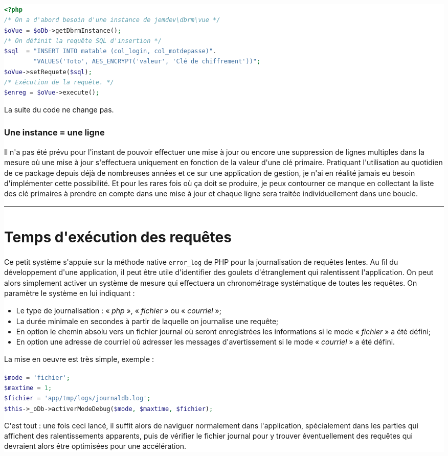 ```php
<?php
/* On a d'abord besoin d'une instance de jemdev\dbrm\vue */
$oVue = $oDb->getDbrmInstance();
/* On définit la requête SQL d'insertion */
$sql  = "INSERT INTO matable (col_login, col_motdepasse)".  
        "VALUES('Toto', AES_ENCRYPT('valeur', 'Clé de chiffrement'))";  
$oVue->setRequete($sql);  
/* Exécution de la requête. */
$enreg = $oVue->execute();
```

La suite du code ne change pas.

### Une instance = une ligne
Il n'a pas été prévu pour l'instant de pouvoir effectuer une mise à jour ou encore une suppression de lignes multiples dans la mesure où une mise à jour s'effectuera uniquement en fonction de la valeur d'une clé primaire. Pratiquant l'utilisation au quotidien de ce package depuis déjà de nombreuses années et ce sur une application de gestion, je n'ai en réalité jamais eu besoin d'implémenter cette possibilité. Et pour les rares fois où ça doit se produire, je peux contourner ce manque en collectant la liste des clé primaires à prendre en compte dans une mise à jour et chaque ligne sera traitée individuellement dans une boucle.

-----------------------------------

# Temps d'exécution des requêtes

Ce petit système s'appuie sur la méthode native `error_log` de PHP pour la journalisation de requêtes lentes. Au fil du développement d'une application, il peut être utile d'identifier des goulets d'étranglement qui ralentissent l'application. On peut alors simplement activer un système de mesure qui effectuera un chronométrage systématique de toutes les requêtes. On paramètre le système en lui indiquant :

- Le type de journalisation : « *php* », « *fichier* » ou « *courriel* »;
- La durée minimale en secondes à partir de laquelle on journalise une requête;
- En option le chemin absolu vers un fichier journal où seront enregistrées les informations si le mode « *fichier* » a été défini;
- En option une adresse de courriel où adresser les messages d'avertissement si le mode « *courriel* » a été défini.

La mise en oeuvre est très simple, exemple :

```php
$mode = 'fichier';
$maxtime = 1;
$fichier = 'app/tmp/logs/journaldb.log';
$this->_oDb->activerModeDebug($mode, $maxtime, $fichier);
```

C'est tout : une fois ceci lancé, il suffit alors de naviguer normalement dans l'application, spécialement dans les parties qui affichent des ralentissements apparents, puis de vérifier le fichier journal pour y trouver éventuellement des requêtes qui devraient alors être optimisées pour une accélération.
